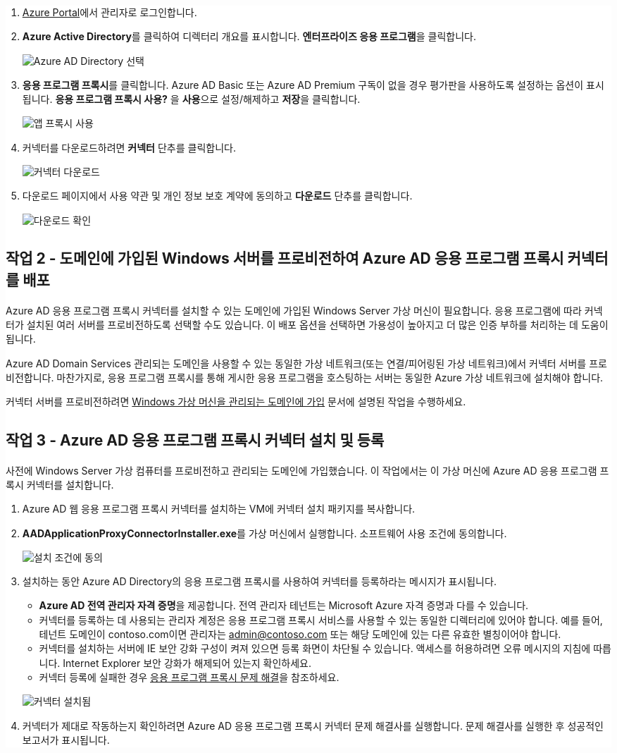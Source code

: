 1. [Azure Portal](http://portal.azure.com)에서 관리자로 로그인합니다.

2. **Azure Active Directory**를 클릭하여 디렉터리 개요를 표시합니다. **엔터프라이즈 응용 프로그램**을 클릭합니다.

    ![Azure AD Directory 선택](./media/app-proxy/app-proxy-enable-start.png)
3. **응용 프로그램 프록시**를 클릭합니다. Azure AD Basic 또는 Azure AD Premium 구독이 없을 경우 평가판을 사용하도록 설정하는 옵션이 표시됩니다. **응용 프로그램 프록시 사용?** 을 **사용**으로 설정/해제하고 **저장**을 클릭합니다.

    ![앱 프록시 사용](./media/app-proxy/app-proxy-enable-proxy-blade.png)
4. 커넥터를 다운로드하려면 **커넥터** 단추를 클릭합니다.

    ![커넥터 다운로드](./media/app-proxy/app-proxy-enabled-download-connector.png)
5. 다운로드 페이지에서 사용 약관 및 개인 정보 보호 계약에 동의하고 **다운로드** 단추를 클릭합니다.

    ![다운로드 확인](./media/app-proxy/app-proxy-enabled-confirm-download.png)


## <a name="task-2---provision-domain-joined-windows-servers-to-deploy-the-azure-ad-application-proxy-connector"></a>작업 2 - 도메인에 가입된 Windows 서버를 프로비전하여 Azure AD 응용 프로그램 프록시 커넥터를 배포
Azure AD 응용 프로그램 프록시 커넥터를 설치할 수 있는 도메인에 가입된 Windows Server 가상 머신이 필요합니다. 응용 프로그램에 따라 커넥터가 설치된 여러 서버를 프로비전하도록 선택할 수도 있습니다. 이 배포 옵션을 선택하면 가용성이 높아지고 더 많은 인증 부하를 처리하는 데 도움이 됩니다.

Azure AD Domain Services 관리되는 도메인을 사용할 수 있는 동일한 가상 네트워크(또는 연결/피어링된 가상 네트워크)에서 커넥터 서버를 프로비전합니다. 마찬가지로, 응용 프로그램 프록시를 통해 게시한 응용 프로그램을 호스팅하는 서버는 동일한 Azure 가상 네트워크에 설치해야 합니다.

커넥터 서버를 프로비전하려면 [Windows 가상 머신을 관리되는 도메인에 가입](active-directory-ds-admin-guide-join-windows-vm.md) 문서에 설명된 작업을 수행하세요.


## <a name="task-3---install-and-register-the-azure-ad-application-proxy-connector"></a>작업 3 - Azure AD 응용 프로그램 프록시 커넥터 설치 및 등록
사전에 Windows Server 가상 컴퓨터를 프로비전하고 관리되는 도메인에 가입했습니다. 이 작업에서는 이 가상 머신에 Azure AD 응용 프로그램 프록시 커넥터를 설치합니다.

1. Azure AD 웹 응용 프로그램 프록시 커넥터를 설치하는 VM에 커넥터 설치 패키지를 복사합니다.

2. **AADApplicationProxyConnectorInstaller.exe**를 가상 머신에서 실행합니다. 소프트웨어 사용 조건에 동의합니다.

    ![설치 조건에 동의](./media/app-proxy/app-proxy-install-connector-terms.png)
3. 설치하는 동안 Azure AD Directory의 응용 프로그램 프록시를 사용하여 커넥터를 등록하라는 메시지가 표시됩니다.
    * **Azure AD 전역 관리자 자격 증명**을 제공합니다. 전역 관리자 테넌트는 Microsoft Azure 자격 증명과 다를 수 있습니다.
    * 커넥터를 등록하는 데 사용되는 관리자 계정은 응용 프로그램 프록시 서비스를 사용할 수 있는 동일한 디렉터리에 있어야 합니다. 예를 들어, 테넌트 도메인이 contoso.com이면 관리자는 admin@contoso.com 또는 해당 도메인에 있는 다른 유효한 별칭이어야 합니다.
    * 커넥터를 설치하는 서버에 IE 보안 강화 구성이 켜져 있으면 등록 화면이 차단될 수 있습니다. 액세스를 허용하려면 오류 메시지의 지침에 따릅니다. Internet Explorer 보안 강화가 해제되어 있는지 확인하세요.
    * 커넥터 등록에 실패한 경우 [응용 프로그램 프록시 문제 해결](../active-directory/active-directory-application-proxy-troubleshoot.md)을 참조하세요.

    ![커넥터 설치됨](./media/app-proxy/app-proxy-connector-installed.png)
4. 커넥터가 제대로 작동하는지 확인하려면 Azure AD 응용 프로그램 프록시 커넥터 문제 해결사를 실행합니다. 문제 해결사를 실행한 후 성공적인 보고서가 표시됩니다.

